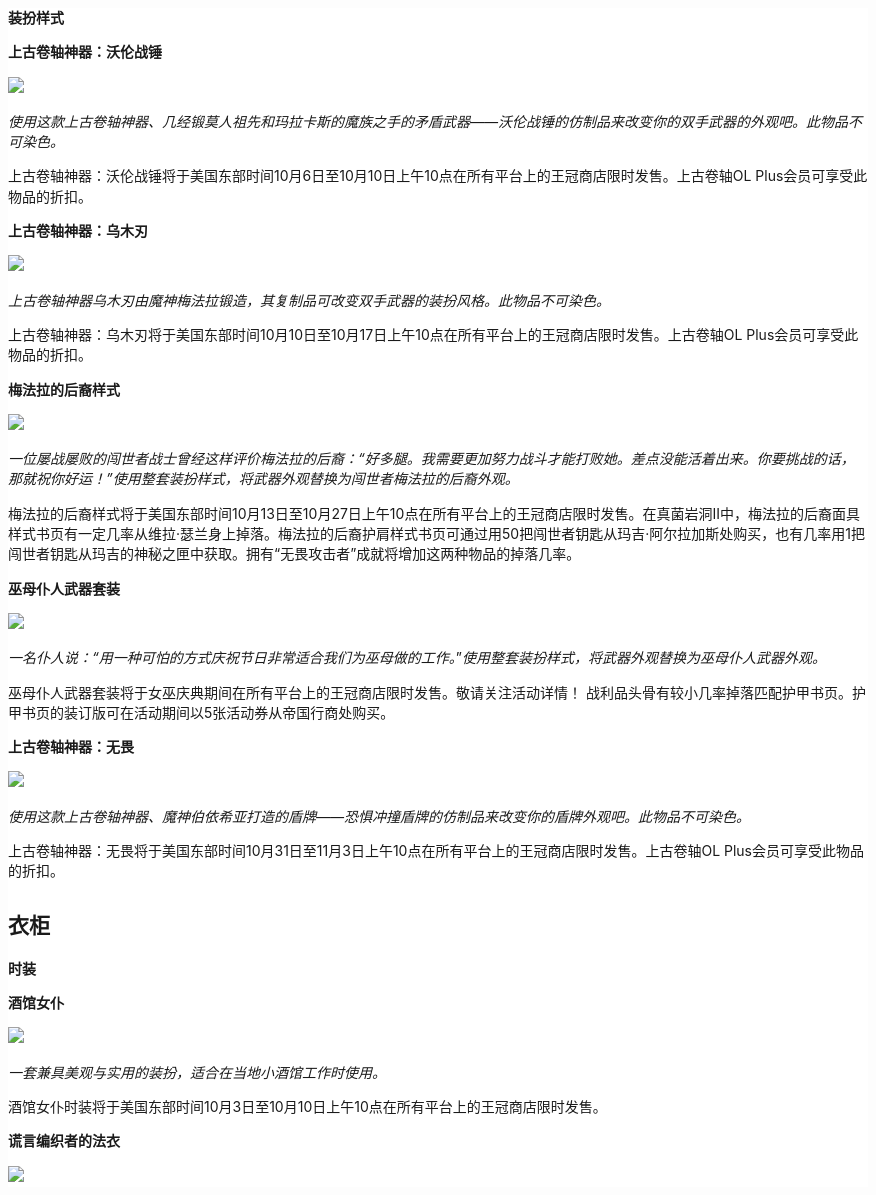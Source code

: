 **装扮样式**

**上古卷轴神器：沃伦战锤**

![](https://esosslfiles-a.akamaihd.net/ape/uploads/2022/09/9f5daa01d6613ef21a5b24aded841ae2.jpg)

_使用这款上古卷轴神器、几经锻莫人祖先和玛拉卡斯的魔族之手的矛盾武器——沃伦战锤的仿制品来改变你的双手武器的外观吧。此物品不可染色。_

上古卷轴神器：沃伦战锤将于美国东部时间10月6日至10月10日上午10点在所有平台上的王冠商店限时发售。上古卷轴OL Plus会员可享受此物品的折扣。

**上古卷轴神器：乌木刃**

![](https://esosslfiles-a.akamaihd.net/ape/uploads/2022/09/7ff06c8deafcf5e2dbb9a477577ddc8a.jpg)

_上古卷轴神器乌木刃由魔神梅法拉锻造，其复制品可改变双手武器的装扮风格。此物品不可染色。_

上古卷轴神器：乌木刃将于美国东部时间10月10日至10月17日上午10点在所有平台上的王冠商店限时发售。上古卷轴OL Plus会员可享受此物品的折扣。

**梅法拉的后裔样式**

![](https://esosslfiles-a.akamaihd.net/ape/uploads/2022/09/7bbf5020c9577be6051428b3ea9156be.jpg)

_一位屡战屡败的闯世者战士曾经这样评价梅法拉的后裔：“好多腿。我需要更加努力战斗才能打败她。差点没能活着出来。你要挑战的话，那就祝你好运！”使用整套装扮样式，将武器外观替换为闯世者梅法拉的后裔外观。_

梅法拉的后裔样式将于美国东部时间10月13日至10月27日上午10点在所有平台上的王冠商店限时发售。在真菌岩洞II中，梅法拉的后裔面具样式书页有一定几率从维拉·瑟兰身上掉落。梅法拉的后裔护肩样式书页可通过用50把闯世者钥匙从玛吉·阿尔拉加斯处购买，也有几率用1把闯世者钥匙从玛吉的神秘之匣中获取。拥有“无畏攻击者”成就将增加这两种物品的掉落几率。

**巫母仆人武器套装**

![](https://esosslfiles-a.akamaihd.net/ape/uploads/2022/09/3c61a727a784b7710fea865f8163399f.jpg)

_一名仆人说：“用一种可怕的方式庆祝节日非常适合我们为巫母做的工作。_”_使用整套装扮样式，将武器外观替换为巫母仆人武器外观。_

巫母仆人武器套装将于女巫庆典期间在所有平台上的王冠商店限时发售。敬请关注活动详情！ 战利品头骨有较小几率掉落匹配护甲书页。护甲书页的装订版可在活动期间以5张活动券从帝国行商处购买。

**上古卷轴神器：无畏**

![](https://esosslfiles-a.akamaihd.net/ape/uploads/2022/09/2b337e6bd369c64695a6e1b9d95b514e.jpg)

_使用这款上古卷轴神器、魔神伯依希亚打造的盾牌——恐惧冲撞盾牌的仿制品来改变你的盾牌外观吧。此物品不可染色。_

上古卷轴神器：无畏将于美国东部时间10月31日至11月3日上午10点在所有平台上的王冠商店限时发售。上古卷轴OL Plus会员可享受此物品的折扣。

## 衣柜

**时装**

**酒馆女仆**

![](https://esosslfiles-a.akamaihd.net/ape/uploads/2022/09/437fc38196d585aa329418a198f68c4a.jpg)

_一套兼具美观与实用的装扮，适合在当地小酒馆工作时使用。_

酒馆女仆时装将于美国东部时间10月3日至10月10日上午10点在所有平台上的王冠商店限时发售。

**谎言编织者的法衣**

![](https://esosslfiles-a.akamaihd.net/ape/uploads/2022/09/1c21760a6ef5542fc183f56045547ccd.jpg)
